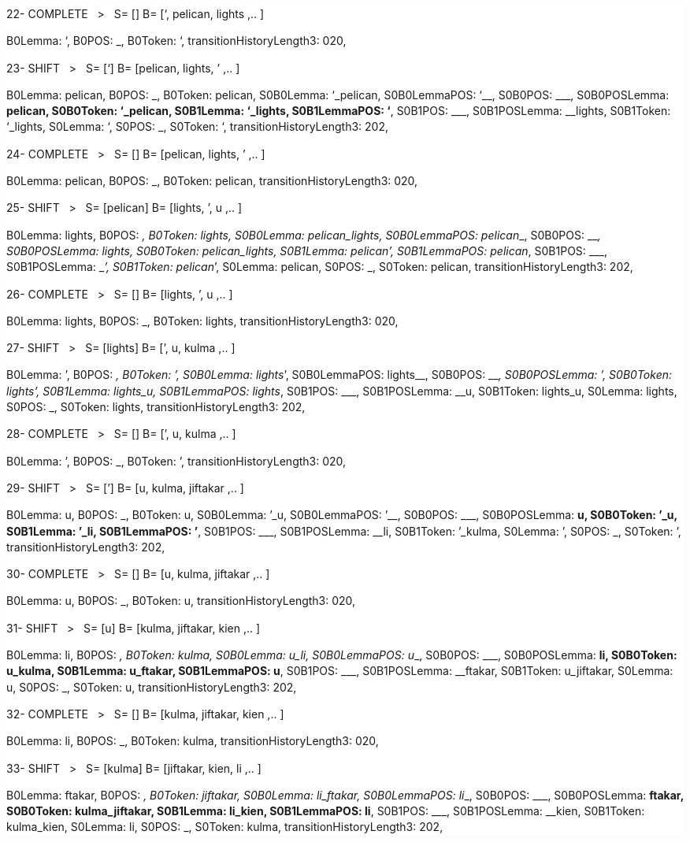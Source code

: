 22- COMPLETE&nbsp;&nbsp;&nbsp;>&nbsp;&nbsp;&nbsp;S= []   B= [‘, pelican, lights ,.. ]

B0Lemma: ‘, B0POS: _, B0Token: ‘, transitionHistoryLength3: 020, 

23- SHIFT&nbsp;&nbsp;&nbsp;>&nbsp;&nbsp;&nbsp;S= [‘]   B= [pelican, lights, ’ ,.. ]

B0Lemma: pelican, B0POS: _, B0Token: pelican, S0B0Lemma: ‘_pelican, S0B0LemmaPOS: ‘__, S0B0POS: ___, S0B0POSLemma: __pelican, S0B0Token: ‘_pelican, S0B1Lemma: ‘_lights, S0B1LemmaPOS: ‘__, S0B1POS: ___, S0B1POSLemma: __lights, S0B1Token: ‘_lights, S0Lemma: ‘, S0POS: _, S0Token: ‘, transitionHistoryLength3: 202, 

24- COMPLETE&nbsp;&nbsp;&nbsp;>&nbsp;&nbsp;&nbsp;S= []   B= [pelican, lights, ’ ,.. ]

B0Lemma: pelican, B0POS: _, B0Token: pelican, transitionHistoryLength3: 020, 

25- SHIFT&nbsp;&nbsp;&nbsp;>&nbsp;&nbsp;&nbsp;S= [pelican]   B= [lights, ’, u ,.. ]

B0Lemma: lights, B0POS: _, B0Token: lights, S0B0Lemma: pelican_lights, S0B0LemmaPOS: pelican__, S0B0POS: ___, S0B0POSLemma: __lights, S0B0Token: pelican_lights, S0B1Lemma: pelican_’, S0B1LemmaPOS: pelican__, S0B1POS: ___, S0B1POSLemma: __’, S0B1Token: pelican_’, S0Lemma: pelican, S0POS: _, S0Token: pelican, transitionHistoryLength3: 202, 

26- COMPLETE&nbsp;&nbsp;&nbsp;>&nbsp;&nbsp;&nbsp;S= []   B= [lights, ’, u ,.. ]

B0Lemma: lights, B0POS: _, B0Token: lights, transitionHistoryLength3: 020, 

27- SHIFT&nbsp;&nbsp;&nbsp;>&nbsp;&nbsp;&nbsp;S= [lights]   B= [’, u, kulma ,.. ]

B0Lemma: ’, B0POS: _, B0Token: ’, S0B0Lemma: lights_’, S0B0LemmaPOS: lights__, S0B0POS: ___, S0B0POSLemma: __’, S0B0Token: lights_’, S0B1Lemma: lights_u, S0B1LemmaPOS: lights__, S0B1POS: ___, S0B1POSLemma: __u, S0B1Token: lights_u, S0Lemma: lights, S0POS: _, S0Token: lights, transitionHistoryLength3: 202, 

28- COMPLETE&nbsp;&nbsp;&nbsp;>&nbsp;&nbsp;&nbsp;S= []   B= [’, u, kulma ,.. ]

B0Lemma: ’, B0POS: _, B0Token: ’, transitionHistoryLength3: 020, 

29- SHIFT&nbsp;&nbsp;&nbsp;>&nbsp;&nbsp;&nbsp;S= [’]   B= [u, kulma, jiftakar ,.. ]

B0Lemma: u, B0POS: _, B0Token: u, S0B0Lemma: ’_u, S0B0LemmaPOS: ’__, S0B0POS: ___, S0B0POSLemma: __u, S0B0Token: ’_u, S0B1Lemma: ’_li, S0B1LemmaPOS: ’__, S0B1POS: ___, S0B1POSLemma: __li, S0B1Token: ’_kulma, S0Lemma: ’, S0POS: _, S0Token: ’, transitionHistoryLength3: 202, 

30- COMPLETE&nbsp;&nbsp;&nbsp;>&nbsp;&nbsp;&nbsp;S= []   B= [u, kulma, jiftakar ,.. ]

B0Lemma: u, B0POS: _, B0Token: u, transitionHistoryLength3: 020, 

31- SHIFT&nbsp;&nbsp;&nbsp;>&nbsp;&nbsp;&nbsp;S= [u]   B= [kulma, jiftakar, kien ,.. ]

B0Lemma: li, B0POS: _, B0Token: kulma, S0B0Lemma: u_li, S0B0LemmaPOS: u__, S0B0POS: ___, S0B0POSLemma: __li, S0B0Token: u_kulma, S0B1Lemma: u_ftakar, S0B1LemmaPOS: u__, S0B1POS: ___, S0B1POSLemma: __ftakar, S0B1Token: u_jiftakar, S0Lemma: u, S0POS: _, S0Token: u, transitionHistoryLength3: 202, 

32- COMPLETE&nbsp;&nbsp;&nbsp;>&nbsp;&nbsp;&nbsp;S= []   B= [kulma, jiftakar, kien ,.. ]

B0Lemma: li, B0POS: _, B0Token: kulma, transitionHistoryLength3: 020, 

33- SHIFT&nbsp;&nbsp;&nbsp;>&nbsp;&nbsp;&nbsp;S= [kulma]   B= [jiftakar, kien, li ,.. ]

B0Lemma: ftakar, B0POS: _, B0Token: jiftakar, S0B0Lemma: li_ftakar, S0B0LemmaPOS: li__, S0B0POS: ___, S0B0POSLemma: __ftakar, S0B0Token: kulma_jiftakar, S0B1Lemma: li_kien, S0B1LemmaPOS: li__, S0B1POS: ___, S0B1POSLemma: __kien, S0B1Token: kulma_kien, S0Lemma: li, S0POS: _, S0Token: kulma, transitionHistoryLength3: 202, 
